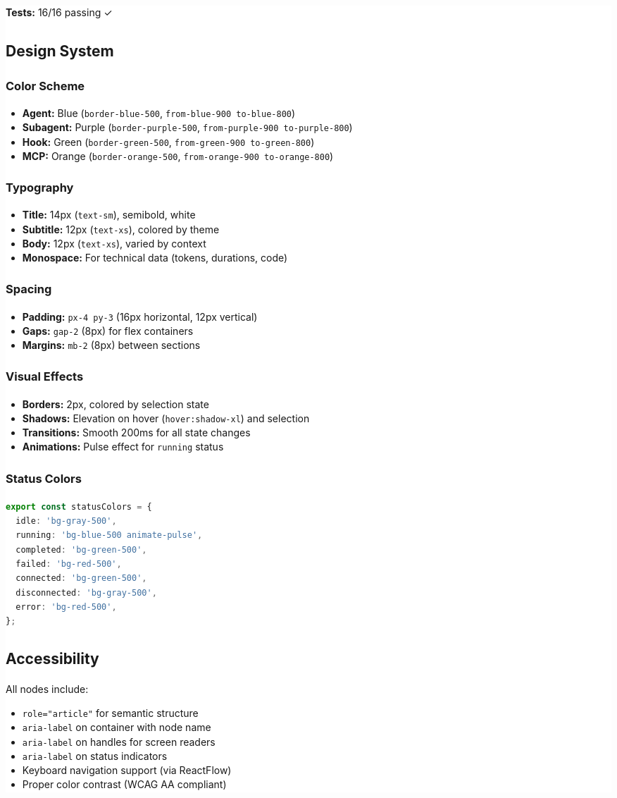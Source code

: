 **Tests:** 16/16 passing ✓

## Design System

### Color Scheme
- **Agent:** Blue (`border-blue-500`, `from-blue-900 to-blue-800`)
- **Subagent:** Purple (`border-purple-500`, `from-purple-900 to-purple-800`)
- **Hook:** Green (`border-green-500`, `from-green-900 to-green-800`)
- **MCP:** Orange (`border-orange-500`, `from-orange-900 to-orange-800`)

### Typography
- **Title:** 14px (`text-sm`), semibold, white
- **Subtitle:** 12px (`text-xs`), colored by theme
- **Body:** 12px (`text-xs`), varied by context
- **Monospace:** For technical data (tokens, durations, code)

### Spacing
- **Padding:** `px-4 py-3` (16px horizontal, 12px vertical)
- **Gaps:** `gap-2` (8px) for flex containers
- **Margins:** `mb-2` (8px) between sections

### Visual Effects
- **Borders:** 2px, colored by selection state
- **Shadows:** Elevation on hover (`hover:shadow-xl`) and selection
- **Transitions:** Smooth 200ms for all state changes
- **Animations:** Pulse effect for `running` status

### Status Colors
```typescript
export const statusColors = {
  idle: 'bg-gray-500',
  running: 'bg-blue-500 animate-pulse',
  completed: 'bg-green-500',
  failed: 'bg-red-500',
  connected: 'bg-green-500',
  disconnected: 'bg-gray-500',
  error: 'bg-red-500',
};
```

## Accessibility

All nodes include:
- `role="article"` for semantic structure
- `aria-label` on container with node name
- `aria-label` on handles for screen readers
- `aria-label` on status indicators
- Keyboard navigation support (via ReactFlow)
- Proper color contrast (WCAG AA compliant)
